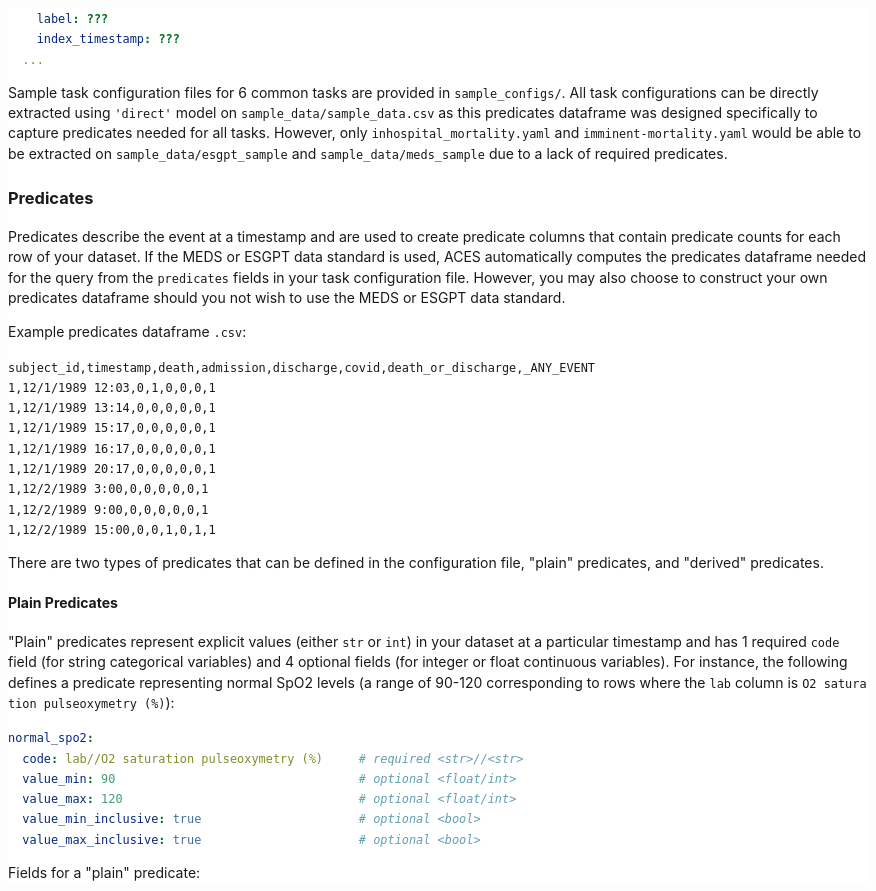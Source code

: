 ```yaml
    label: ???
    index_timestamp: ???
  ...
```

Sample task configuration files for 6 common tasks are provided in `sample_configs/`. All task configurations can be directly extracted using `'direct'` model on `sample_data/sample_data.csv` as this predicates dataframe was designed specifically to capture predicates needed for all tasks. However, only `inhospital_mortality.yaml` and `imminent-mortality.yaml` would be able to be extracted on `sample_data/esgpt_sample` and `sample_data/meds_sample` due to a lack of required predicates.

### Predicates

Predicates describe the event at a timestamp and are used to create predicate columns that contain predicate counts for each row of your dataset. If the MEDS or ESGPT data standard is used, ACES automatically computes the predicates dataframe needed for the query from the `predicates` fields in your task configuration file. However, you may also choose to construct your own predicates dataframe should you not wish to use the MEDS or ESGPT data standard.

Example predicates dataframe `.csv`:

```
subject_id,timestamp,death,admission,discharge,covid,death_or_discharge,_ANY_EVENT
1,12/1/1989 12:03,0,1,0,0,0,1
1,12/1/1989 13:14,0,0,0,0,0,1
1,12/1/1989 15:17,0,0,0,0,0,1
1,12/1/1989 16:17,0,0,0,0,0,1
1,12/1/1989 20:17,0,0,0,0,0,1
1,12/2/1989 3:00,0,0,0,0,0,1
1,12/2/1989 9:00,0,0,0,0,0,1
1,12/2/1989 15:00,0,0,1,0,1,1
```

There are two types of predicates that can be defined in the configuration file, "plain" predicates, and "derived" predicates.

#### Plain Predicates

"Plain" predicates represent explicit values (either `str` or `int`) in your dataset at a particular timestamp and has 1 required `code` field (for string categorical variables) and 4 optional fields (for integer or float continuous variables). For instance, the following defines a predicate representing normal SpO2 levels (a range of 90-120 corresponding to rows where the `lab` column is `O2 saturation pulseoxymetry (%)`):

```yaml
normal_spo2:
  code: lab//O2 saturation pulseoxymetry (%)     # required <str>//<str>
  value_min: 90                                  # optional <float/int>
  value_max: 120                                 # optional <float/int>
  value_min_inclusive: true                      # optional <bool>
  value_max_inclusive: true                      # optional <bool>
```

Fields for a "plain" predicate:
